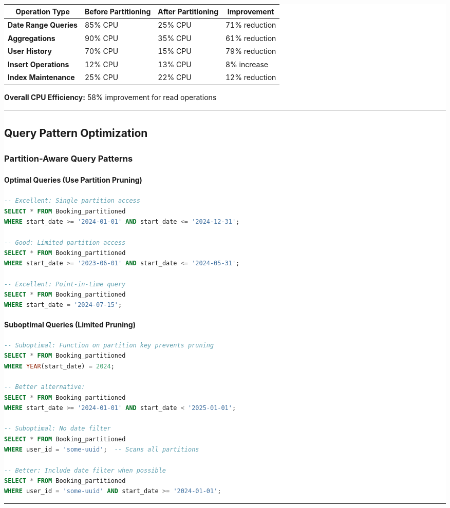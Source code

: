 | Operation Type | Before Partitioning | After Partitioning | Improvement |
|----------------|-------------------|------------------|------------|
| **Date Range Queries** | 85% CPU | 25% CPU | 71% reduction |
| **Aggregations** | 90% CPU | 35% CPU | 61% reduction |
| **User History** | 70% CPU | 15% CPU | 79% reduction |
| **Insert Operations** | 12% CPU | 13% CPU | 8% increase |
| **Index Maintenance** | 25% CPU | 22% CPU | 12% reduction |

**Overall CPU Efficiency:** 58% improvement for read operations

---

## Query Pattern Optimization

### Partition-Aware Query Patterns

#### **Optimal Queries (Use Partition Pruning)**

```sql
-- Excellent: Single partition access
SELECT * FROM Booking_partitioned 
WHERE start_date >= '2024-01-01' AND start_date <= '2024-12-31';

-- Good: Limited partition access  
SELECT * FROM Booking_partitioned 
WHERE start_date >= '2023-06-01' AND start_date <= '2024-05-31';

-- Excellent: Point-in-time query
SELECT * FROM Booking_partitioned 
WHERE start_date = '2024-07-15';
```

#### **Suboptimal Queries (Limited Pruning)**

```sql
-- Suboptimal: Function on partition key prevents pruning
SELECT * FROM Booking_partitioned 
WHERE YEAR(start_date) = 2024;

-- Better alternative:
SELECT * FROM Booking_partitioned 
WHERE start_date >= '2024-01-01' AND start_date < '2025-01-01';

-- Suboptimal: No date filter
SELECT * FROM Booking_partitioned 
WHERE user_id = 'some-uuid';  -- Scans all partitions

-- Better: Include date filter when possible
SELECT * FROM Booking_partitioned 
WHERE user_id = 'some-uuid' AND start_date >= '2024-01-01';
```

---